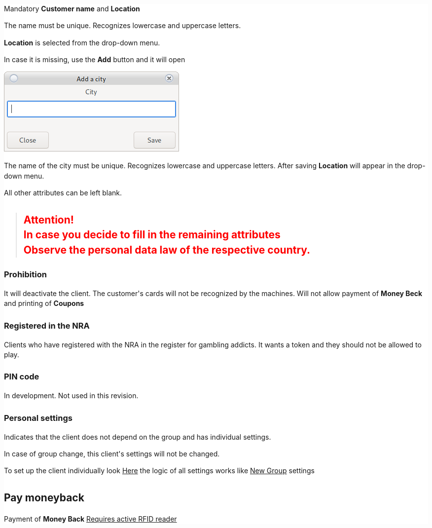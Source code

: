 Mandatory __Customer name__ and __Location__

The name must be unique. Recognizes lowercase and uppercase letters.

__Location__ is selected from the drop-down menu.

In case it is missing, use the __Add__ button and it will open

![City](../../img/colibri/sity.png)

The name of the city must be unique. Recognizes lowercase and uppercase letters.
After saving __Location__ will appear in the drop-down menu.

All other attributes can be left blank.

> <h2 style = "color: red"> Attention! <br>
> In case you decide to fill in the remaining attributes <br>
> Observe the personal data law of the respective country. </h2>


### Prohibition

It will deactivate the client. The customer's cards will not be recognized by the machines.
Will not allow payment of __Money Beck__ and printing of __Coupons__

### Registered in the NRA

Clients who have registered with the NRA in the register for gambling addicts. It wants a token and they should not be allowed to play.

### PIN code

In development. Not used in this revision.

### Personal settings

Indicates that the client does not depend on the group and has individual settings.

In case of group change, this client's settings will not be changed.

To set up the client individually look [Here](cust.html#addedit-client) the logic of all settings works like
[New Group](cust.html#addedit-group) settings

## Pay moneyback

Payment of __Money Back__ [Requires active RFID reader](config_system.html#printers-and-readers)
